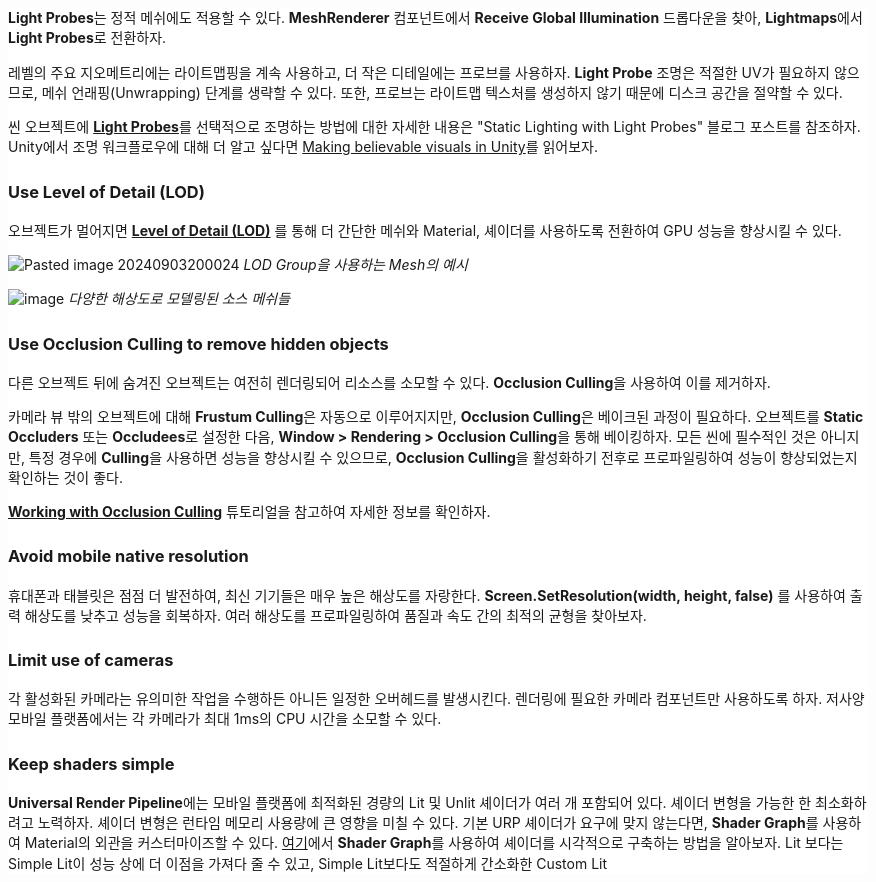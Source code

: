 **Light Probes**는 정적 메쉬에도 적용할 수 있다. **MeshRenderer** 컴포넌트에서 **Receive Global Illumination** 드롭다운을 찾아, **Lightmaps**에서 **Light Probes**로 전환하자. 

레벨의 주요 지오메트리에는 라이트맵핑을 계속 사용하고, 더 작은 디테일에는 프로브를 사용하자. **Light Probe** 조명은 적절한 UV가 필요하지 않으므로, 메쉬 언래핑(Unwrapping) 단계를 생략할 수 있다. 또한, 프로브는 라이트맵 텍스처를 생성하지 않기 때문에 디스크 공간을 절약할 수 있다. 

씬 오브젝트에 [**Light Probes**](https://docs.unity3d.com/Manual/LightProbes.html?)를 선택적으로 조명하는 방법에 대한 자세한 내용은 "Static Lighting with Light Probes" 블로그 포스트를 참조하자. Unity에서 조명 워크플로우에 대해 더 알고 싶다면 [Making believable visuals in Unity](https://docs.unity3d.com/2020.1/Documentation/Manual/BestPracticeMakingBelievableVisuals.html?)를 읽어보자.

### Use Level of Detail (LOD)

오브젝트가 멀어지면 **[Level of Detail (LOD)](https://docs.unity3d.com/Manual/LevelOfDetail.html?)** 를 통해 더 간단한 메쉬와 Material, 셰이더를 사용하도록 전환하여 GPU 성능을 향상시킬 수 있다.

![Pasted image 20240903200024](https://github.com/user-attachments/assets/d322567a-47d3-4c82-a7f8-55663e02c6e3)
*LOD Group을 사용하는 Mesh의 예시*

![image](https://github.com/user-attachments/assets/b8ed4995-a50b-4b27-93ea-54747483aebe)
*다양한 해상도로 모델링된 소스 메쉬들*

### Use Occlusion Culling to remove hidden objects

다른 오브젝트 뒤에 숨겨진 오브젝트는 여전히 렌더링되어 리소스를 소모할 수 있다. **Occlusion Culling**을 사용하여 이를 제거하자. 

카메라 뷰 밖의 오브젝트에 대해 **Frustum Culling**은 자동으로 이루어지지만, **Occlusion Culling**은 베이크된 과정이 필요하다. 오브젝트를 **Static Occluders** 또는 **Occludees**로 설정한 다음, **Window > Rendering > Occlusion Culling**을 통해 베이킹하자. 모든 씬에 필수적인 것은 아니지만, 특정 경우에 **Culling**을 사용하면 성능을 향상시킬 수 있으므로, **Occlusion Culling**을 활성화하기 전후로 프로파일링하여 성능이 향상되었는지 확인하는 것이 좋다. 

**[Working with Occlusion Culling](https://learn.unity.com/tutorial/working-with-occlusion-culling?utm_source=demand-gen&utm_medium=pdf&utm_campaign=clean-code&utm_content=mobile-performance-optimization-ebook)** 튜토리얼을 참고하여 자세한 정보를 확인하자.

### Avoid mobile native resolution

휴대폰과 태블릿은 점점 더 발전하여, 최신 기기들은 매우 높은 해상도를 자랑한다. **Screen.SetResolution(width, height, false)** 를 사용하여 출력 해상도를 낮추고 성능을 회복하자. 
여러 해상도를 프로파일링하여 품질과 속도 간의 최적의 균형을 찾아보자.

### Limit use of cameras

각 활성화된 카메라는 유의미한 작업을 수행하든 아니든 일정한 오버헤드를 발생시킨다. 렌더링에 필요한 카메라 컴포넌트만 사용하도록 하자. 저사양 모바일 플랫폼에서는 각 카메라가 최대 1ms의 CPU 시간을 소모할 수 있다.

### Keep shaders simple

**Universal Render Pipeline**에는 모바일 플랫폼에 최적화된 경량의 Lit 및 Unlit 셰이더가 여러 개 포함되어 있다. 셰이더 변형을 가능한 한 최소화하려고 노력하자. 셰이더 변형은 런타임 메모리 사용량에 큰 영향을 미칠 수 있다. 기본 URP 셰이더가 요구에 맞지 않는다면, **Shader Graph**를 사용하여 Material의 외관을 커스터마이즈할 수 있다. [여기](https://unity.com/kr/features/shader-graph)에서 **Shader Graph**를 사용하여 셰이더를 시각적으로 구축하는 방법을 알아보자.
Lit 보다는 Simple Lit이 성능 상에 더 이점을 가져다 줄 수 있고, Simple Lit보다도 적절하게 간소화한 Custom Lit 
